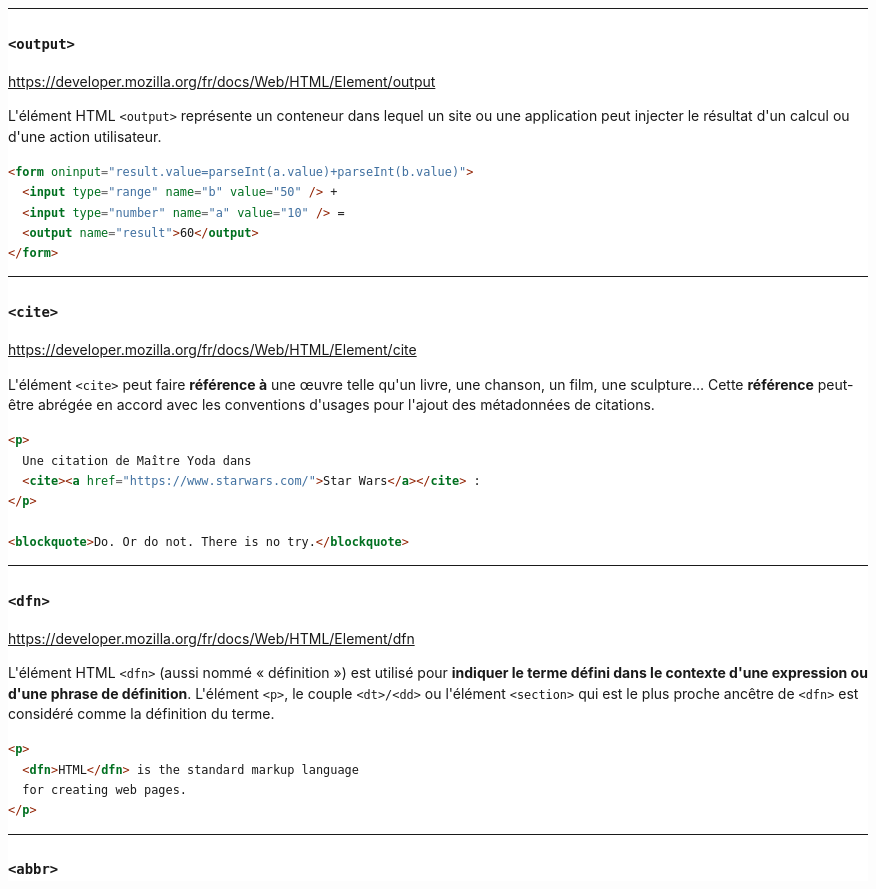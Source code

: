 
---

### `<output>`

https://developer.mozilla.org/fr/docs/Web/HTML/Element/output

L'élément HTML `<output>` représente un conteneur dans lequel un site ou une application peut injecter le résultat d'un calcul ou d'une action utilisateur.

```html
<form oninput="result.value=parseInt(a.value)+parseInt(b.value)">
  <input type="range" name="b" value="50" /> +
  <input type="number" name="a" value="10" /> =
  <output name="result">60</output>
</form>
```

---

### `<cite>`

https://developer.mozilla.org/fr/docs/Web/HTML/Element/cite

L'élément `<cite>` peut faire **référence à** une œuvre telle qu'un livre, une chanson, un film, une sculpture… Cette **référence** peut-être abrégée en accord avec les conventions d'usages pour l'ajout des métadonnées de citations.

```html
<p>
  Une citation de Maître Yoda dans
  <cite><a href="https://www.starwars.com/">Star Wars</a></cite> :
</p>

<blockquote>Do. Or do not. There is no try.</blockquote>
```

---

### `<dfn>`

https://developer.mozilla.org/fr/docs/Web/HTML/Element/dfn

L'élément HTML `<dfn>` (aussi nommé « définition ») est utilisé pour **indiquer le terme défini dans le contexte d'une expression ou d'une phrase de définition**. L'élément `<p>`, le couple `<dt>/<dd>` ou l'élément `<section>` qui est le plus proche ancêtre de `<dfn>` est considéré comme la définition du terme.

```html
<p>
  <dfn>HTML</dfn> is the standard markup language
  for creating web pages.
</p>
```

---

### `<abbr>`
